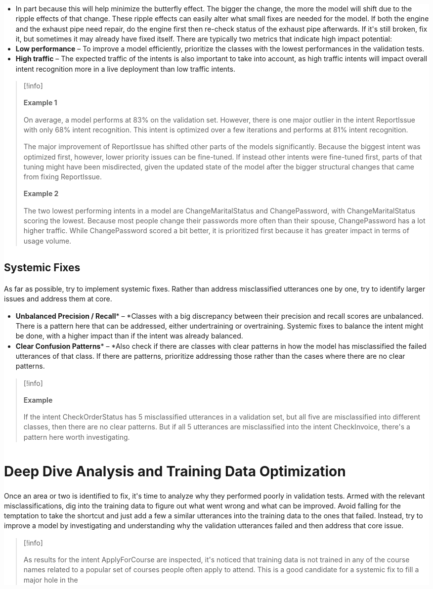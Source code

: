 -   In part because this will help minimize the butterfly effect. The bigger the change, the more the model will shift due to the ripple effects of that change. These ripple effects can easily alter what small fixes are needed for the model. If both the engine and the exhaust pipe need repair, do the engine first then re-check status of the exhaust pipe afterwards. If it's still broken, fix it, but sometimes it may already have fixed itself.
There are typically two metrics that indicate high impact potential:
-   **Low performance** – To improve a model efficiently, prioritize the classes with the lowest performances in the validation tests.
-   **High traffic** – The expected traffic of the intents is also important to take into account, as high traffic intents will impact overall intent recognition more in a live deployment than low traffic intents.
> [!info]  
>
> **Example 1**
>
> On average, a model performs at 83% on the validation set. However, there is one major outlier in the intent ReportIssue with only 68% intent recognition. This intent is optimized over a few iterations and performs at 81% intent recognition.
>
> The major improvement of ReportIssue has shifted other parts of the models significantly. Because the biggest intent was optimized first, however, lower priority issues can be fine-tuned. If instead other intents were fine-tuned first, parts of that tuning might have been misdirected, given the updated state of the model after the bigger structural changes that came from fixing ReportIssue.
>
> **Example 2**
>
> The two lowest performing intents in a model are ChangeMaritalStatus and ChangePassword, with ChangeMaritalStatus scoring the lowest. Because most people change their passwords more often than their spouse, ChangePassword has a lot higher traffic. While ChangePassword scored a bit better, it is prioritized first because it has greater impact in terms of usage volume.

## Systemic Fixes
As far as possible, try to implement systemic fixes. Rather than address misclassified utterances one by one, try to identify larger issues and address them at core.
-   **Unbalanced Precision / Recall*** – *Classes with a big discrepancy between their precision and recall scores are unbalanced. There is a pattern here that can be addressed, either undertraining or overtraining. Systemic fixes to balance the intent might be done, with a higher impact than if the intent was already balanced.
-   **Clear Confusion Patterns*** – *Also check if there are classes with clear patterns in how the model has misclassified the failed utterances of that class. If there are patterns, prioritize addressing those rather than the cases where there are no clear patterns.
> [!info]  
>
> **Example**
>
> If the intent CheckOrderStatus has 5 misclassified utterances in a validation set, but all five are misclassified into different classes, then there are no clear patterns. But if all 5 utterances are misclassified into the intent CheckInvoice, there's a pattern here worth investigating.

# Deep Dive Analysis and Training Data Optimization
Once an area or two is identified to fix, it's time to analyze why they performed poorly in validation tests. Armed with the relevant misclassifications, dig into the training data to figure out what went wrong and what can be improved. Avoid falling for the temptation to take the shortcut and just add a few a similar utterances into the training data to the ones that failed. Instead, try to improve a model by investigating and understanding why the validation utterances failed and then address that core issue. 
> [!info]  
>
> As results for the intent ApplyForCourse are inspected, it's noticed that training data is not trained in any of the course names related to a popular set of courses people often apply to attend. This is a good candidate for a systemic fix to fill a major hole in the
